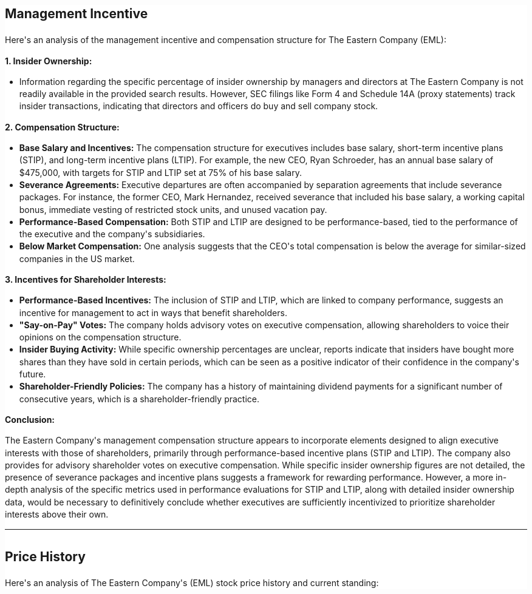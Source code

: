 
## Management Incentive

Here's an analysis of the management incentive and compensation structure for The Eastern Company (EML):

**1. Insider Ownership:**
*   Information regarding the specific percentage of insider ownership by managers and directors at The Eastern Company is not readily available in the provided search results. However, SEC filings like Form 4 and Schedule 14A (proxy statements) track insider transactions, indicating that directors and officers do buy and sell company stock.

**2. Compensation Structure:**
*   **Base Salary and Incentives:** The compensation structure for executives includes base salary, short-term incentive plans (STIP), and long-term incentive plans (LTIP). For example, the new CEO, Ryan Schroeder, has an annual base salary of $475,000, with targets for STIP and LTIP set at 75% of his base salary.
*   **Severance Agreements:** Executive departures are often accompanied by separation agreements that include severance packages. For instance, the former CEO, Mark Hernandez, received severance that included his base salary, a working capital bonus, immediate vesting of restricted stock units, and unused vacation pay.
*   **Performance-Based Compensation:** Both STIP and LTIP are designed to be performance-based, tied to the performance of the executive and the company's subsidiaries.
*   **Below Market Compensation:** One analysis suggests that the CEO's total compensation is below the average for similar-sized companies in the US market.

**3. Incentives for Shareholder Interests:**
*   **Performance-Based Incentives:** The inclusion of STIP and LTIP, which are linked to company performance, suggests an incentive for management to act in ways that benefit shareholders.
*   **"Say-on-Pay" Votes:** The company holds advisory votes on executive compensation, allowing shareholders to voice their opinions on the compensation structure.
*   **Insider Buying Activity:** While specific ownership percentages are unclear, reports indicate that insiders have bought more shares than they have sold in certain periods, which can be seen as a positive indicator of their confidence in the company's future.
*   **Shareholder-Friendly Policies:** The company has a history of maintaining dividend payments for a significant number of consecutive years, which is a shareholder-friendly practice.

**Conclusion:**

The Eastern Company's management compensation structure appears to incorporate elements designed to align executive interests with those of shareholders, primarily through performance-based incentive plans (STIP and LTIP). The company also provides for advisory shareholder votes on executive compensation. While specific insider ownership figures are not detailed, the presence of severance packages and incentive plans suggests a framework for rewarding performance. However, a more in-depth analysis of the specific metrics used in performance evaluations for STIP and LTIP, along with detailed insider ownership data, would be necessary to definitively conclude whether executives are sufficiently incentivized to prioritize shareholder interests above their own.

---

## Price History

Here's an analysis of The Eastern Company's (EML) stock price history and current standing:
